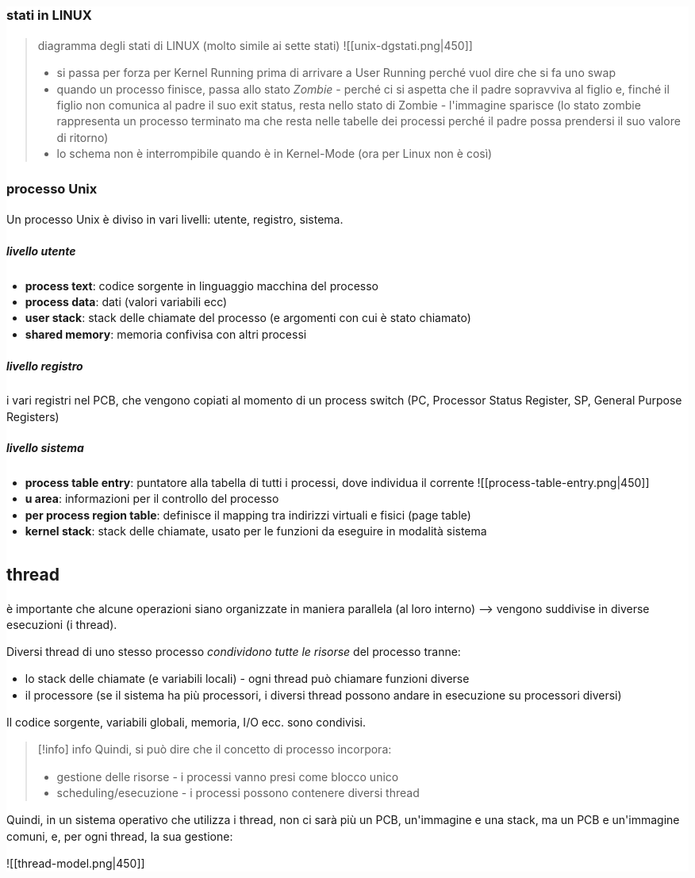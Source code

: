 ### stati in LINUX
>diagramma degli stati di LINUX (molto simile ai sette stati)
> ![[unix-dgstati.png|450]]
> - si passa per forza per Kernel Running prima di arrivare a User Running perché vuol dire che si fa uno swap
> - quando un processo finisce, passa allo stato *Zombie* - perché ci si aspetta che il padre sopravviva al figlio e, finché il figlio non comunica al padre il suo exit status, resta nello stato di Zombie - l'immagine sparisce (lo stato zombie rappresenta un processo terminato ma che resta nelle tabelle dei processi perché il padre possa prendersi il suo valore di ritorno)
> - lo schema non è interrompibile quando è in Kernel-Mode (ora per Linux non è così)

### processo Unix
Un processo Unix è diviso in vari livelli: utente, registro, sistema.
##### livello utente
- **process text**: codice sorgente in linguaggio macchina del processo
- **process data**: dati (valori variabili ecc)
- **user stack**: stack delle chiamate del processo (e argomenti con cui è stato chiamato)
- **shared memory**: memoria confivisa con altri processi

##### livello registro
i vari registri nel PCB, che vengono copiati al momento di un process switch (PC, Processor Status Register, SP, General Purpose Registers)

##### livello sistema
- **process table entry**: puntatore alla tabella di tutti i processi, dove individua il corrente
![[process-table-entry.png|450]]
- **u area**: informazioni per il controllo del processo
- **per process region table**: definisce il mapping tra indirizzi virtuali e fisici (page table)
- **kernel stack**: stack delle chiamate, usato per le funzioni da eseguire in modalità sistema

## thread
è importante che alcune operazioni siano organizzate in maniera parallela (al loro interno) --> vengono suddivise in diverse esecuzioni (i thread).

Diversi thread di uno stesso processo *condividono tutte le risorse* del processo tranne:
- lo stack delle chiamate (e variabili locali) - ogni thread può chiamare funzioni diverse
- il processore (se il sistema ha più processori, i diversi thread possono andare in esecuzione su processori diversi)

Il codice sorgente, variabili globali, memoria, I/O ecc. sono condivisi.

> [!info] info
> Quindi, si può dire che il concetto di processo incorpora:
>  - gestione delle risorse - i processi vanno presi come blocco unico
>  - scheduling/esecuzione - i processi possono contenere diversi thread 

Quindi, in un sistema operativo che utilizza i thread, non ci sarà più un PCB, un'immagine e una stack, ma un PCB e un'immagine comuni, e, per ogni thread, la sua gestione:
 
![[thread-model.png|450]]

